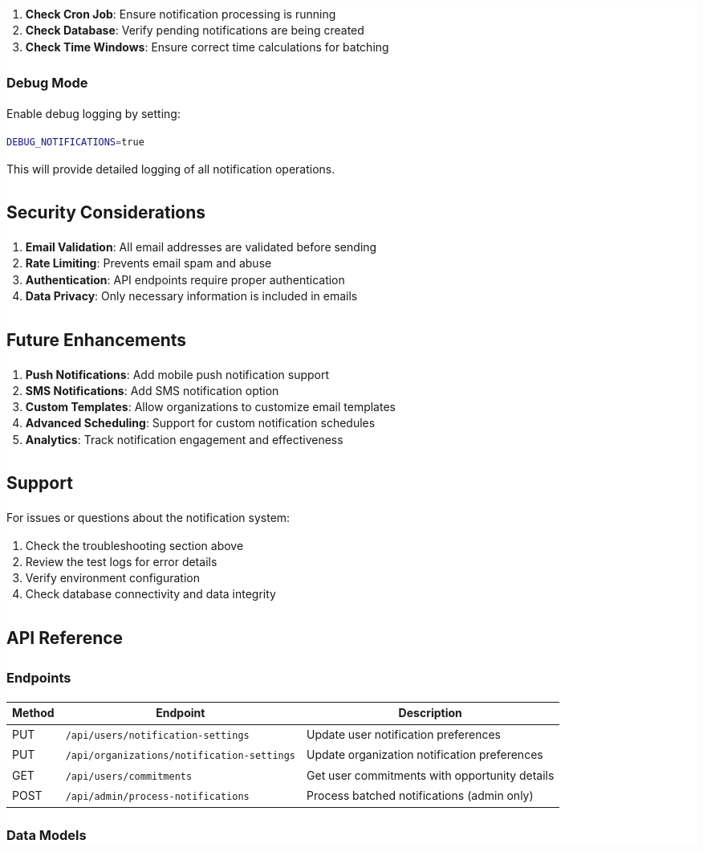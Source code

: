 1. **Check Cron Job**: Ensure notification processing is running
2. **Check Database**: Verify pending notifications are being created
3. **Check Time Windows**: Ensure correct time calculations for batching

### Debug Mode

Enable debug logging by setting:

```bash
DEBUG_NOTIFICATIONS=true
```

This will provide detailed logging of all notification operations.

## Security Considerations

1. **Email Validation**: All email addresses are validated before sending
2. **Rate Limiting**: Prevents email spam and abuse
3. **Authentication**: API endpoints require proper authentication
4. **Data Privacy**: Only necessary information is included in emails

## Future Enhancements

1. **Push Notifications**: Add mobile push notification support
2. **SMS Notifications**: Add SMS notification option
3. **Custom Templates**: Allow organizations to customize email templates
4. **Advanced Scheduling**: Support for custom notification schedules
5. **Analytics**: Track notification engagement and effectiveness

## Support

For issues or questions about the notification system:

1. Check the troubleshooting section above
2. Review the test logs for error details
3. Verify environment configuration
4. Check database connectivity and data integrity

## API Reference

### Endpoints

| Method | Endpoint | Description |
|--------|----------|-------------|
| PUT | `/api/users/notification-settings` | Update user notification preferences |
| PUT | `/api/organizations/notification-settings` | Update organization notification preferences |
| GET | `/api/users/commitments` | Get user commitments with opportunity details |
| POST | `/api/admin/process-notifications` | Process batched notifications (admin only) |

### Data Models
